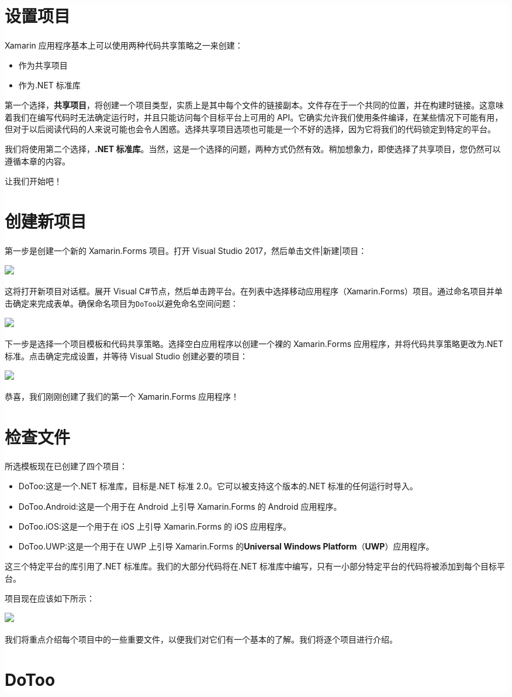 # 设置项目

Xamarin 应用程序基本上可以使用两种代码共享策略之一来创建：

+   作为共享项目

+   作为.NET 标准库

第一个选择，**共享项目**，将创建一个项目类型，实质上是其中每个文件的链接副本。文件存在于一个共同的位置，并在构建时链接。这意味着我们在编写代码时无法确定运行时，并且只能访问每个目标平台上可用的 API。它确实允许我们使用条件编译，在某些情况下可能有用，但对于以后阅读代码的人来说可能也会令人困惑。选择共享项目选项也可能是一个不好的选择，因为它将我们的代码锁定到特定的平台。

我们将使用第二个选择，**.NET 标准库**。当然，这是一个选择的问题，两种方式仍然有效。稍加想象力，即使选择了共享项目，您仍然可以遵循本章的内容。

让我们开始吧！

# 创建新项目

第一步是创建一个新的 Xamarin.Forms 项目。打开 Visual Studio 2017，然后单击文件|新建|项目：

![](https://github.com/OpenDocCN/freelearn-csharp-zh/raw/master/docs/xmr-frm-pj/img/0968d7e6-303e-4f48-886e-6bdac6b71cbd.png)

这将打开新项目对话框。展开 Visual C#节点，然后单击跨平台。在列表中选择移动应用程序（Xamarin.Forms）项目。通过命名项目并单击确定来完成表单。确保命名项目为`DoToo`以避免命名空间问题：

![](https://github.com/OpenDocCN/freelearn-csharp-zh/raw/master/docs/xmr-frm-pj/img/bd6167ef-879a-4903-99a3-52c864466596.png)

下一步是选择一个项目模板和代码共享策略。选择空白应用程序以创建一个裸的 Xamarin.Forms 应用程序，并将代码共享策略更改为.NET 标准。点击确定完成设置，并等待 Visual Studio 创建必要的项目：

![](https://github.com/OpenDocCN/freelearn-csharp-zh/raw/master/docs/xmr-frm-pj/img/831eed3d-b0da-47d5-b6ba-bb04056ab66f.png)

恭喜，我们刚刚创建了我们的第一个 Xamarin.Forms 应用程序！

# 检查文件

所选模板现在已创建了四个项目：

+   DoToo:这是一个.NET 标准库，目标是.NET 标准 2.0。它可以被支持这个版本的.NET 标准的任何运行时导入。

+   DoToo.Android:这是一个用于在 Android 上引导 Xamarin.Forms 的 Android 应用程序。

+   DoToo.iOS:这是一个用于在 iOS 上引导 Xamarin.Forms 的 iOS 应用程序。

+   DoToo.UWP:这是一个用于在 UWP 上引导 Xamarin.Forms 的**Universal Windows Platform**（**UWP**）应用程序。

这三个特定平台的库引用了.NET 标准库。我们的大部分代码将在.NET 标准库中编写，只有一小部分特定平台的代码将被添加到每个目标平台。

项目现在应该如下所示：

![](https://github.com/OpenDocCN/freelearn-csharp-zh/raw/master/docs/xmr-frm-pj/img/76f6af76-cc51-4298-961f-31dbfd108828.png)

我们将重点介绍每个项目中的一些重要文件，以便我们对它们有一个基本的了解。我们将逐个项目进行介绍。

# DoToo
